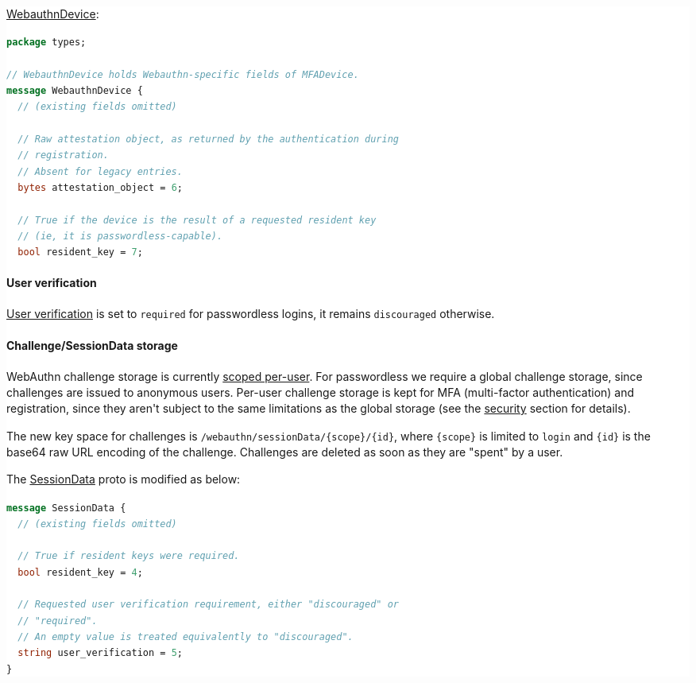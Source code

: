 [WebauthnDevice](
https://github.com/gravitational/teleport/blob/f423f7fedc088b97cb666c13dcdcf54bd289b1bf/api/types/types.proto#L1857):

```proto
package types;

// WebauthnDevice holds Webauthn-specific fields of MFADevice.
message WebauthnDevice {
  // (existing fields omitted)

  // Raw attestation object, as returned by the authentication during
  // registration.
  // Absent for legacy entries.
  bytes attestation_object = 6;

  // True if the device is the result of a requested resident key
  // (ie, it is passwordless-capable).
  bool resident_key = 7;
```

#### User verification

[User verification](
https://www.w3.org/TR/webauthn-2/#enumdef-userverificationrequirement) is set to
`required` for passwordless logins, it remains `discouraged` otherwise.

#### Challenge/SessionData storage

WebAuthn challenge storage is currently [scoped per-user](
https://github.com/gravitational/teleport/blob/master/rfd/0040-webauthn-support.md#webauthn-challenge-storage).
For passwordless we require a global challenge storage, since challenges are
issued to anonymous users. Per-user challenge storage is kept for MFA
(multi-factor authentication) and registration, since they aren't subject to the
same limitations as the global storage (see the [security](#security) section
for details).

The new key space for challenges is `/webauthn/sessionData/{scope}/{id}`, where
`{scope}` is limited to `login` and `{id}` is the base64 raw URL encoding of the
challenge. Challenges are deleted as soon as they are "spent" by a user.

The [SessionData](
https://github.com/gravitational/teleport/blob/f423f7fedc088b97cb666c13dcdcf54bd289b1bf/api/types/webauthn/webauthn.proto#L45)
proto is modified as below:

```proto
message SessionData {
  // (existing fields omitted)

  // True if resident keys were required.
  bool resident_key = 4;

  // Requested user verification requirement, either "discouraged" or
  // "required".
  // An empty value is treated equivalently to "discouraged".
  string user_verification = 5;
}
```
